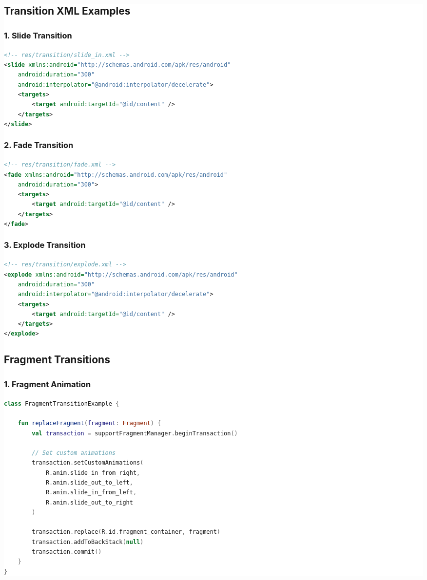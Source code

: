 ## Transition XML Examples

### 1. Slide Transition
```xml
<!-- res/transition/slide_in.xml -->
<slide xmlns:android="http://schemas.android.com/apk/res/android"
    android:duration="300"
    android:interpolator="@android:interpolator/decelerate">
    <targets>
        <target android:targetId="@id/content" />
    </targets>
</slide>
```

### 2. Fade Transition
```xml
<!-- res/transition/fade.xml -->
<fade xmlns:android="http://schemas.android.com/apk/res/android"
    android:duration="300">
    <targets>
        <target android:targetId="@id/content" />
    </targets>
</fade>
```

### 3. Explode Transition
```xml
<!-- res/transition/explode.xml -->
<explode xmlns:android="http://schemas.android.com/apk/res/android"
    android:duration="300"
    android:interpolator="@android:interpolator/decelerate">
    <targets>
        <target android:targetId="@id/content" />
    </targets>
</explode>
```

## Fragment Transitions

### 1. Fragment Animation
```kotlin
class FragmentTransitionExample {
    
    fun replaceFragment(fragment: Fragment) {
        val transaction = supportFragmentManager.beginTransaction()
        
        // Set custom animations
        transaction.setCustomAnimations(
            R.anim.slide_in_from_right,
            R.anim.slide_out_to_left,
            R.anim.slide_in_from_left,
            R.anim.slide_out_to_right
        )
        
        transaction.replace(R.id.fragment_container, fragment)
        transaction.addToBackStack(null)
        transaction.commit()
    }
}
```
